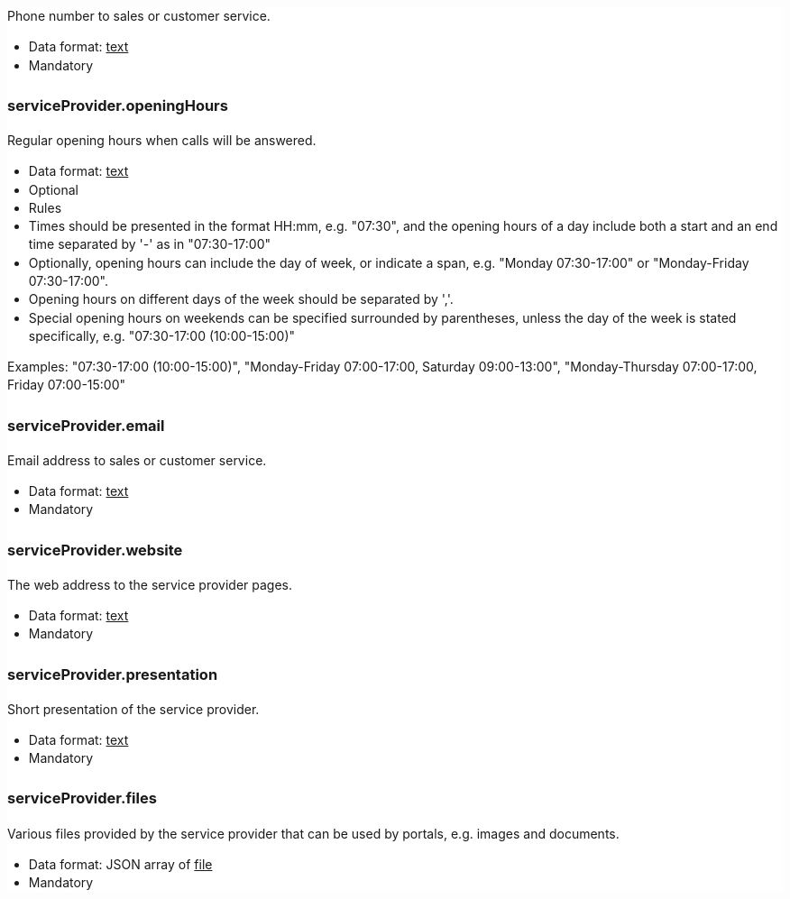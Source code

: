 Phone number to sales or customer service.

* Data format: [text](../common/dataformats.md#text)
* Mandatory

### serviceProvider.openingHours

Regular opening hours when calls will be answered.

* Data format: [text](../common/dataformats.md#text)
* Optional
* Rules
* Times should be presented in the format HH:mm, e.g. "07:30", and the opening hours of a day include both a start and
  an end time separated by '-' as in "07:30-17:00"
* Optionally, opening hours can include the day of week, or indicate a span, e.g. "Monday 07:30-17:00" or "Monday-Friday
  07:30-17:00".
* Opening hours on different days of the week should be separated by ','.
* Special opening hours on weekends can be specified surrounded by parentheses, unless the day of the week is stated
  specifically, e.g. "07:30-17:00 (10:00-15:00)"

Examples: "07:30-17:00 (10:00-15:00)", "Monday-Friday 07:00-17:00, Saturday 09:00-13:00", "Monday-Thursday 07:00-17:00,
Friday 07:00-15:00"

### serviceProvider.email

Email address to sales or customer service.

* Data format: [text](../common/dataformats.md#text)
* Mandatory

### serviceProvider.website

The web address to the service provider pages.

* Data format: [text](../common/dataformats.md#text)
* Mandatory

### serviceProvider.presentation

Short presentation of the service provider.

* Data format: [text](../common/dataformats.md#text)
* Mandatory

### serviceProvider.files

Various files provided by the service provider that can be used by portals, e.g. images and documents.

* Data format: JSON array of [file](../common/dataformats.md#file)
* Mandatory
